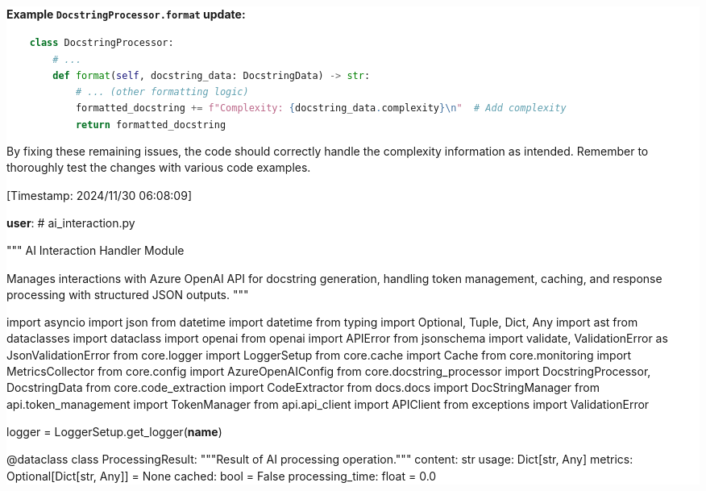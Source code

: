 **Example `DocstringProcessor.format` update:**

```python
    class DocstringProcessor:
        # ...
        def format(self, docstring_data: DocstringData) -> str:
            # ... (other formatting logic)
            formatted_docstring += f"Complexity: {docstring_data.complexity}\n"  # Add complexity
            return formatted_docstring
```

By fixing these remaining issues, the code should correctly handle the complexity information as intended.  Remember to thoroughly test the changes with various code examples.

[Timestamp: 2024/11/30 06:08:09]

**user**: # ai_interaction.py

"""
AI Interaction Handler Module

Manages interactions with Azure OpenAI API for docstring generation, handling token management,
caching, and response processing with structured JSON outputs.
"""

import asyncio
import json
from datetime import datetime
from typing import Optional, Tuple, Dict, Any
import ast
from dataclasses import dataclass
import openai
from openai import APIError
from jsonschema import validate, ValidationError as JsonValidationError
from core.logger import LoggerSetup
from core.cache import Cache
from core.monitoring import MetricsCollector
from core.config import AzureOpenAIConfig
from core.docstring_processor import DocstringProcessor, DocstringData
from core.code_extraction import CodeExtractor
from docs.docs import DocStringManager
from api.token_management import TokenManager
from api.api_client import APIClient
from exceptions import ValidationError

logger = LoggerSetup.get_logger(__name__)

@dataclass
class ProcessingResult:
    """Result of AI processing operation."""
    content: str
    usage: Dict[str, Any]
    metrics: Optional[Dict[str, Any]] = None
    cached: bool = False
    processing_time: float = 0.0
